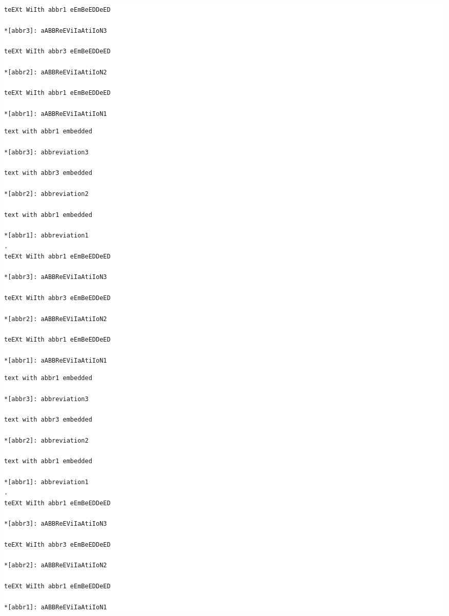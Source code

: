 ```````````````````````````````` example Abbreviation: 12
teEXt WiIth abbr1 eEmBeEDDeED

*[abbr3]: aABBReEViIaAtiIoN3

teEXt WiIth abbr3 eEmBeEDDeED

*[abbr2]: aABBReEViIaAtiIoN2

teEXt WiIth abbr1 eEmBeEDDeED

*[abbr1]: aABBReEViIaAtiIoN1
````````````````````````````````


```````````````````````````````` example(Abbreviation: 13) options(references-document-top)
text with abbr1 embedded

*[abbr3]: abbreviation3

text with abbr3 embedded

*[abbr2]: abbreviation2

text with abbr1 embedded

*[abbr1]: abbreviation1
.
teEXt WiIth abbr1 eEmBeEDDeED

*[abbr3]: aABBReEViIaAtiIoN3

teEXt WiIth abbr3 eEmBeEDDeED

*[abbr2]: aABBReEViIaAtiIoN2

teEXt WiIth abbr1 eEmBeEDDeED

*[abbr1]: aABBReEViIaAtiIoN1
````````````````````````````````


```````````````````````````````` example(Abbreviation: 14) options(references-group-with-first)
text with abbr1 embedded

*[abbr3]: abbreviation3

text with abbr3 embedded

*[abbr2]: abbreviation2

text with abbr1 embedded

*[abbr1]: abbreviation1
.
teEXt WiIth abbr1 eEmBeEDDeED

*[abbr3]: aABBReEViIaAtiIoN3

teEXt WiIth abbr3 eEmBeEDDeED

*[abbr2]: aABBReEViIaAtiIoN2

teEXt WiIth abbr1 eEmBeEDDeED

*[abbr1]: aABBReEViIaAtiIoN1
````````````````````````````````

[Abbr]: http://test.com
[aBBR]: http://test.com